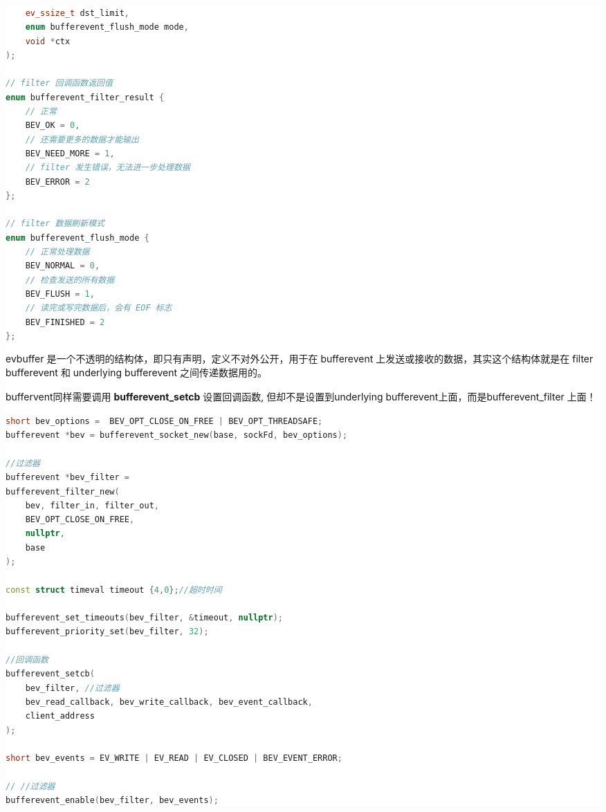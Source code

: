 ```cpp
    ev_ssize_t dst_limit,
    enum bufferevent_flush_mode mode, 
    void *ctx
);

// filter 回调函数返回值
enum bufferevent_filter_result {
	// 正常
	BEV_OK = 0,
	// 还需要更多的数据才能输出
	BEV_NEED_MORE = 1,
	// filter 发生错误，无法进一步处理数据
	BEV_ERROR = 2
};

// filter 数据刷新模式
enum bufferevent_flush_mode {
	// 正常处理数据
	BEV_NORMAL = 0,
	// 检查发送的所有数据
	BEV_FLUSH = 1,
	// 读完或写完数据后，会有 EOF 标志
	BEV_FINISHED = 2
};
```
evbuffer 是一个不透明的结构体，即只有声明，定义不对外公开，用于在 bufferevent 上发送或接收的数据，其实这个结构体就是在 filter bufferevent 和 underlying bufferevent 之间传递数据用的。

buffervent同样需要调用 **bufferevent_setcb** 设置回调函数, 但却不是设置到underlying bufferevent上面，而是bufferevent_filter 上面！

```cpp
short bev_options =  BEV_OPT_CLOSE_ON_FREE | BEV_OPT_THREADSAFE;
bufferevent *bev = bufferevent_socket_new(base, sockFd, bev_options);

//过滤器
bufferevent *bev_filter =
bufferevent_filter_new(
	bev, filter_in, filter_out,
	BEV_OPT_CLOSE_ON_FREE,
	nullptr,
	base
);

const struct timeval timeout {4,0};//超时时间

bufferevent_set_timeouts(bev_filter, &timeout, nullptr);
bufferevent_priority_set(bev_filter, 32);

//回调函数
bufferevent_setcb(
	bev_filter, //过滤器
	bev_read_callback, bev_write_callback, bev_event_callback,
	client_address
);

short bev_events = EV_WRITE | EV_READ | EV_CLOSED | BEV_EVENT_ERROR;

// //过滤器
bufferevent_enable(bev_filter, bev_events);
```
